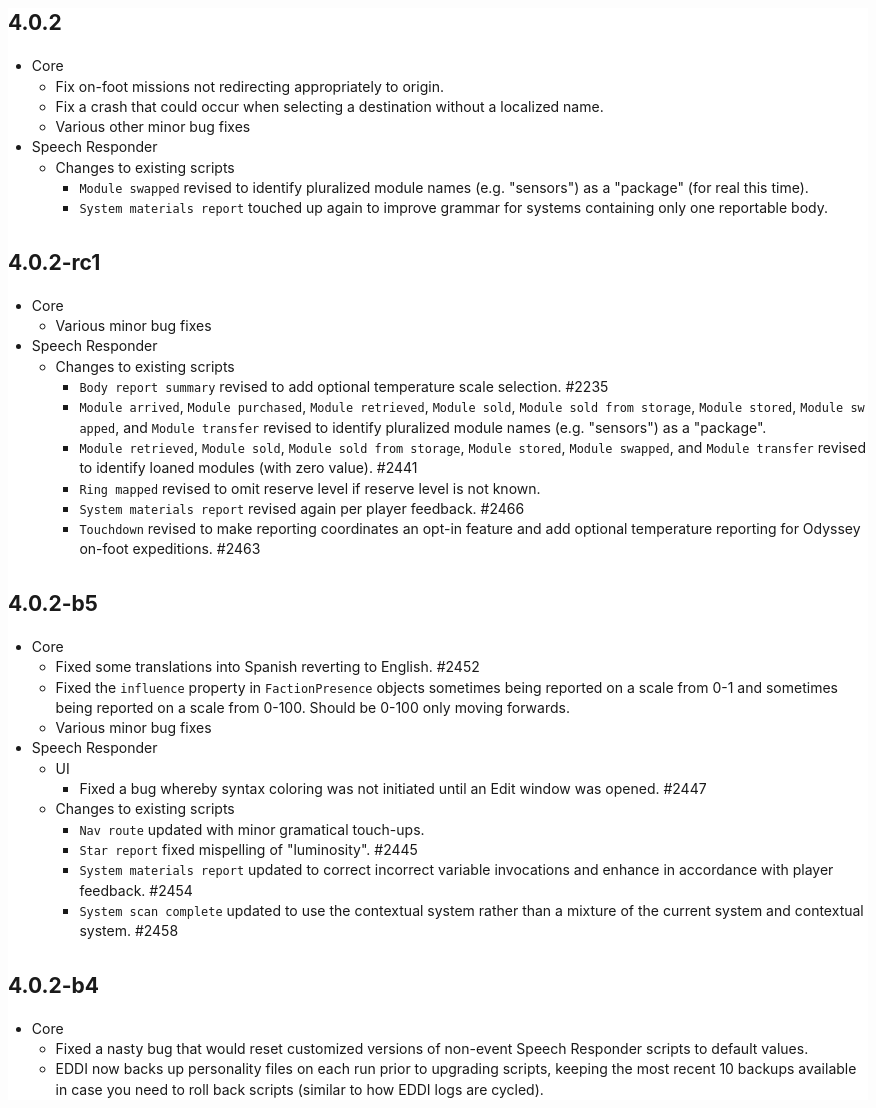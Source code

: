 ## 4.0.2
  * Core
    * Fix on-foot missions not redirecting appropriately to origin.
    * Fix a crash that could occur when selecting a destination without a localized name.
    * Various other minor bug fixes
  * Speech Responder
    * Changes to existing scripts
      * `Module swapped` revised to identify pluralized module names (e.g. "sensors") as a "package" (for real this time).
      * `System materials report` touched up again to improve grammar for systems containing only one reportable body.

## 4.0.2-rc1
  * Core
    * Various minor bug fixes
  * Speech Responder
    * Changes to existing scripts
      * `Body report summary` revised to add optional temperature scale selection. #2235
      * `Module arrived`, `Module purchased`, `Module retrieved`, `Module sold`, `Module sold from storage`, `Module stored`, `Module swapped`, and `Module transfer` revised to identify pluralized module names (e.g. "sensors") as a "package".
      * `Module retrieved`, `Module sold`, `Module sold from storage`, `Module stored`, `Module swapped`, and `Module transfer` revised to identify loaned modules (with zero value). #2441
      * `Ring mapped` revised to omit reserve level if reserve level is not known.
      * `System materials report` revised again per player feedback. #2466
      * `Touchdown` revised to make reporting coordinates an opt-in feature and add optional temperature reporting for Odyssey on-foot expeditions. #2463

## 4.0.2-b5
  * Core
    * Fixed some translations into Spanish reverting to English. #2452
    * Fixed the `influence` property in `FactionPresence` objects sometimes being reported on a scale from 0-1 and sometimes being reported on a scale from 0-100. Should be 0-100 only moving forwards.
    * Various minor bug fixes
  * Speech Responder
    * UI
      * Fixed a bug whereby syntax coloring was not initiated until an Edit window was opened. #2447
    * Changes to existing scripts
      * `Nav route` updated with minor gramatical touch-ups.
      * `Star report` fixed mispelling of "luminosity". #2445
      * `System materials report` updated to correct incorrect variable invocations and enhance in accordance with player feedback. #2454
      * `System scan complete` updated to use the contextual system rather than a mixture of the current system and contextual system. #2458

## 4.0.2-b4
  * Core
    * Fixed a nasty bug that would reset customized versions of non-event Speech Responder scripts to default values.
    * EDDI now backs up personality files on each run prior to upgrading scripts, keeping the most recent 10 backups available in case you need to roll back scripts (similar to how EDDI logs are cycled).
